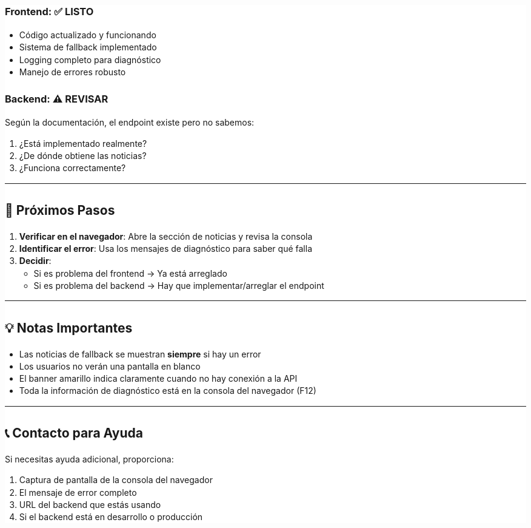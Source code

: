 ### Frontend: ✅ LISTO
- Código actualizado y funcionando
- Sistema de fallback implementado
- Logging completo para diagnóstico
- Manejo de errores robusto

### Backend: ⚠️ REVISAR
Según la documentación, el endpoint existe pero no sabemos:
1. ¿Está implementado realmente?
2. ¿De dónde obtiene las noticias?
3. ¿Funciona correctamente?

---

## 🚀 Próximos Pasos

1. **Verificar en el navegador**: Abre la sección de noticias y revisa la consola
2. **Identificar el error**: Usa los mensajes de diagnóstico para saber qué falla
3. **Decidir**: 
   - Si es problema del frontend → Ya está arreglado
   - Si es problema del backend → Hay que implementar/arreglar el endpoint

---

## 💡 Notas Importantes

- Las noticias de fallback se muestran **siempre** si hay un error
- Los usuarios no verán una pantalla en blanco
- El banner amarillo indica claramente cuando no hay conexión a la API
- Toda la información de diagnóstico está en la consola del navegador (F12)

---

## 📞 Contacto para Ayuda

Si necesitas ayuda adicional, proporciona:
1. Captura de pantalla de la consola del navegador
2. El mensaje de error completo
3. URL del backend que estás usando
4. Si el backend está en desarrollo o producción
